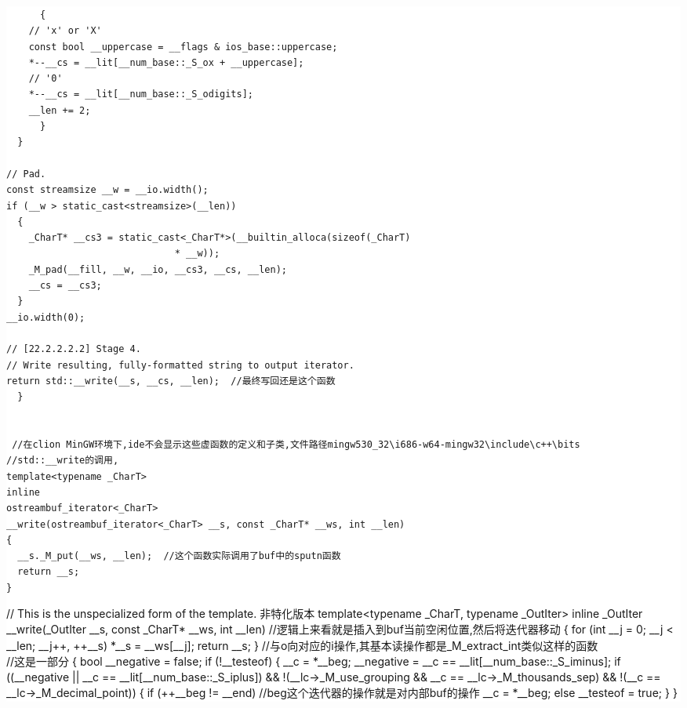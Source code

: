 	      {
		// 'x' or 'X'
		const bool __uppercase = __flags & ios_base::uppercase;
		*--__cs = __lit[__num_base::_S_ox + __uppercase];
		// '0'
		*--__cs = __lit[__num_base::_S_odigits];
		__len += 2;
	      }
	  }

	// Pad.
	const streamsize __w = __io.width();
	if (__w > static_cast<streamsize>(__len))
	  {
	    _CharT* __cs3 = static_cast<_CharT*>(__builtin_alloca(sizeof(_CharT)
								  * __w));
	    _M_pad(__fill, __w, __io, __cs3, __cs, __len);
	    __cs = __cs3;
	  }
	__io.width(0);

	// [22.2.2.2.2] Stage 4.
	// Write resulting, fully-formatted string to output iterator.
	return std::__write(__s, __cs, __len);  //最终写回还是这个函数
      }
    
    
     //在clion MinGW环境下,ide不会显示这些虚函数的定义和子类,文件路径mingw530_32\i686-w64-mingw32\include\c++\bits
    //std::__write的调用,
    template<typename _CharT>
    inline
    ostreambuf_iterator<_CharT>
    __write(ostreambuf_iterator<_CharT> __s, const _CharT* __ws, int __len)
    {
      __s._M_put(__ws, __len);  //这个函数实际调用了buf中的sputn函数
      return __s;
    }

  // This is the unspecialized form of the template. 非特化版本
  template<typename _CharT, typename _OutIter>
    inline
    _OutIter
    __write(_OutIter __s, const _CharT* __ws, int __len)  //逻辑上来看就是插入到buf当前空闲位置,然后将迭代器移动
    {
      for (int __j = 0; __j < __len; __j++, ++__s)
	*__s = __ws[__j];
      return __s;
    }
 //与o向对应的i操作,其基本读操作都是_M_extract_int类似这样的函数  
 //这是一部分
 {
  bool __negative = false;
	if (!__testeof)
	  {
	    __c = *__beg;
	    __negative = __c == __lit[__num_base::_S_iminus];
	    if ((__negative || __c == __lit[__num_base::_S_iplus])
		&& !(__lc->_M_use_grouping && __c == __lc->_M_thousands_sep)
		&& !(__c == __lc->_M_decimal_point))
	      {
		if (++__beg != __end)  //beg这个迭代器的操作就是对内部buf的操作
		  __c = *__beg;
		else
		  __testeof = true;
	      }
	  }